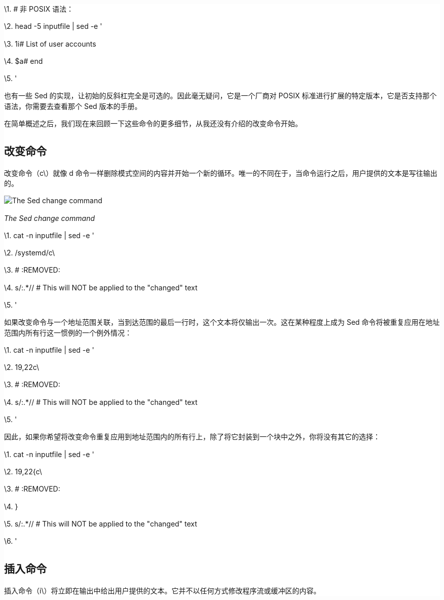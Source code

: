 \1.  *#* 非 POSIX 语法：

\2.  head -5 inputfile | sed -e '

\3.  1i\# List of user accounts

\4.  $a\# end

\5.  '

也有一些 Sed 的实现，让初始的反斜杠完全是可选的。因此毫无疑问，它是一个厂商对 POSIX 标准进行扩展的特定版本，它是否支持那个语法，你需要去查看那个 Sed 版本的手册。

在简单概述之后，我们现在来回顾一下这些命令的更多细节，从我还没有介绍的改变命令开始。

## 改变命令

改变命令（c\）就像 d 命令一样删除模式空间的内容并开始一个新的循环。唯一的不同在于，当命令运行之后，用户提供的文本是写往输出的。

![The Sed change command](file:////Users/apple/Library/Group%20Containers/UBF8T346G9.Office/TemporaryItems/msohtmlclip/clip_image015.png)

*The Sed change command*

\1.  cat -n inputfile | sed -e '

\2.  /systemd/c\

\3.  # :REMOVED:

\4.  s/:.*// # This will NOT be applied to the "changed" text

\5.  '

如果改变命令与一个地址范围关联，当到达范围的最后一行时，这个文本将仅输出一次。这在某种程度上成为 Sed 命令将被重复应用在地址范围内所有行这一惯例的一个例外情况：

\1.  cat -n inputfile | sed -e '

\2.  19,22c\

\3.  # :REMOVED:

\4.  s/:.*// # This will NOT be applied to the "changed" text

\5.  '

因此，如果你希望将改变命令重复应用到地址范围内的所有行上，除了将它封装到一个块中之外，你将没有其它的选择：

\1.  cat -n inputfile | sed -e '

\2.  19,22{c\

\3.  # :REMOVED:

\4.  }

\5.  s/:.*// # This will NOT be applied to the "changed" text

\6.  '

## 插入命令

插入命令（i\）将立即在输出中给出用户提供的文本。它并不以任何方式修改程序流或缓冲区的内容。
